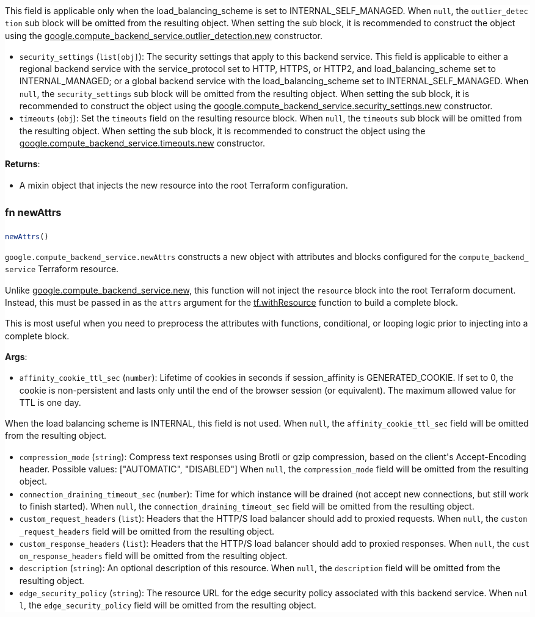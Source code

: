 This field is applicable only when the load_balancing_scheme is set
to INTERNAL_SELF_MANAGED. When `null`, the `outlier_detection` sub block will be omitted from the resulting object. When setting the sub block, it is recommended to construct the object using the [google.compute_backend_service.outlier_detection.new](#fn-outlier_detectionnew) constructor.
  - `security_settings` (`list[obj]`): The security settings that apply to this backend service. This field is applicable to either
a regional backend service with the service_protocol set to HTTP, HTTPS, or HTTP2, and
load_balancing_scheme set to INTERNAL_MANAGED; or a global backend service with the
load_balancing_scheme set to INTERNAL_SELF_MANAGED. When `null`, the `security_settings` sub block will be omitted from the resulting object. When setting the sub block, it is recommended to construct the object using the [google.compute_backend_service.security_settings.new](#fn-security_settingsnew) constructor.
  - `timeouts` (`obj`): Set the `timeouts` field on the resulting resource block. When `null`, the `timeouts` sub block will be omitted from the resulting object. When setting the sub block, it is recommended to construct the object using the [google.compute_backend_service.timeouts.new](#fn-timeoutsnew) constructor.

**Returns**:
- A mixin object that injects the new resource into the root Terraform configuration.


### fn newAttrs

```ts
newAttrs()
```


`google.compute_backend_service.newAttrs` constructs a new object with attributes and blocks configured for the `compute_backend_service`
Terraform resource.

Unlike [google.compute_backend_service.new](#fn-new), this function will not inject the `resource`
block into the root Terraform document. Instead, this must be passed in as the `attrs` argument for the
[tf.withResource](https://github.com/tf-libsonnet/core/tree/main/docs#fn-withresource) function to build a complete block.

This is most useful when you need to preprocess the attributes with functions, conditional, or looping logic prior to
injecting into a complete block.

**Args**:
  - `affinity_cookie_ttl_sec` (`number`): Lifetime of cookies in seconds if session_affinity is
GENERATED_COOKIE. If set to 0, the cookie is non-persistent and lasts
only until the end of the browser session (or equivalent). The
maximum allowed value for TTL is one day.

When the load balancing scheme is INTERNAL, this field is not used. When `null`, the `affinity_cookie_ttl_sec` field will be omitted from the resulting object.
  - `compression_mode` (`string`): Compress text responses using Brotli or gzip compression, based on the client&#39;s Accept-Encoding header. Possible values: [&#34;AUTOMATIC&#34;, &#34;DISABLED&#34;] When `null`, the `compression_mode` field will be omitted from the resulting object.
  - `connection_draining_timeout_sec` (`number`): Time for which instance will be drained (not accept new
connections, but still work to finish started). When `null`, the `connection_draining_timeout_sec` field will be omitted from the resulting object.
  - `custom_request_headers` (`list`): Headers that the HTTP/S load balancer should add to proxied
requests. When `null`, the `custom_request_headers` field will be omitted from the resulting object.
  - `custom_response_headers` (`list`): Headers that the HTTP/S load balancer should add to proxied
responses. When `null`, the `custom_response_headers` field will be omitted from the resulting object.
  - `description` (`string`): An optional description of this resource. When `null`, the `description` field will be omitted from the resulting object.
  - `edge_security_policy` (`string`): The resource URL for the edge security policy associated with this backend service. When `null`, the `edge_security_policy` field will be omitted from the resulting object.